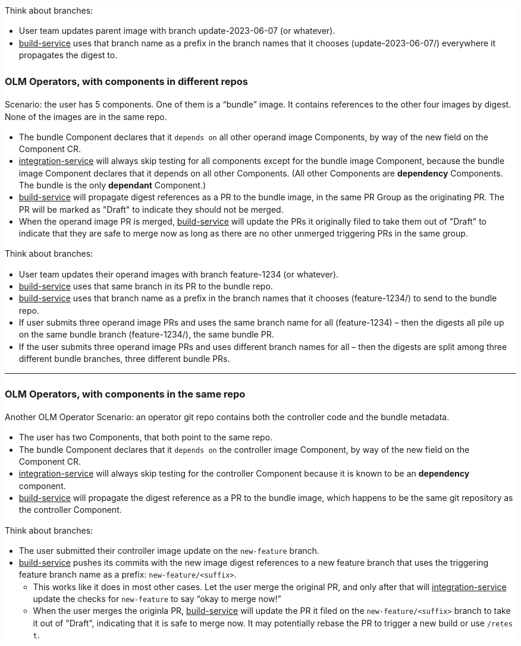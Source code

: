 Think about branches:

* User team updates parent image with branch update-2023-06-07 (or whatever).
* [build-service] uses that branch name as a prefix in the branch names that it chooses (update-2023-06-07/<suffix>) everywhere it propagates the digest to.

### OLM Operators, with components in different repos

Scenario: the user has 5 components. One of them is a “bundle” image. It contains references to the other four images by digest. None of the images are in the same repo.

* The bundle Component declares that it `depends on` all other operand image Components, by way of the new field on the Component CR.
* [integration-service] will always skip testing for all components except for the bundle image Component, because the bundle image Component declares that it depends on all other Components. (All other Components are **dependency** Components. The bundle is the only **dependant** Component.)
* [build-service] will propagate digest references as a PR to the bundle image, in the same PR Group
  as the originating PR. The PR will be marked as "Draft" to indicate they should not be merged.
* When the operand image PR is merged, [build-service] will update the PRs it originally filed to
  take them out of "Draft" to indicate that they are safe to merge now as long as there are no other
  unmerged triggering PRs in the same group.

Think about branches:

* User team updates their operand images with branch feature-1234 (or whatever).
* [build-service] uses that same branch in its PR to the bundle repo.
* [build-service] uses that branch name as a prefix in the branch names that it chooses (feature-1234/<suffix>) to send to the bundle repo.
* If user submits three operand image PRs and uses the same branch name for all (feature-1234) – then the digests all pile up on the same bundle branch (feature-1234/<suffix>), the same bundle PR.
* If the user submits three operand image PRs and uses different branch names for all – then the digests are split among three different bundle branches, three different bundle PRs.

---

### OLM Operators, with components in the same repo

Another OLM Operator Scenario: an operator git repo contains both the controller code and the bundle metadata.

* The user has two Components, that both point to the same repo.
* The bundle Component declares that it `depends on` the controller image Component, by way of the new field on the Component CR.
* [integration-service] will always skip testing for the controller Component because it is known to be an **dependency** component.
* [build-service] will propagate the digest reference as a PR to the bundle image, which happens to be the same git repository as the controller Component.

Think about branches:

* The user submitted their controller image update on the `new-feature` branch.
* [build-service] pushes its commits with the new image digest references to a new feature branch that uses the triggering feature branch name as a prefix: `new-feature/<suffix>`.
  * This works like it does in most other cases. Let the user merge the original PR, and only after that will [integration-service] update the checks for `new-feature` to say “okay to merge now!”
  * When the user merges the originla PR, [build-service] will update the PR it filed on the `new-feature/<suffix>` branch to take it out of "Draft", indicating that it is safe to merge now. It may potentially rebase the PR to trigger a new build or use `/retest`.


[build-service]: ../ref/build-service.md
[integration-service]: ../ref/integration-service.md